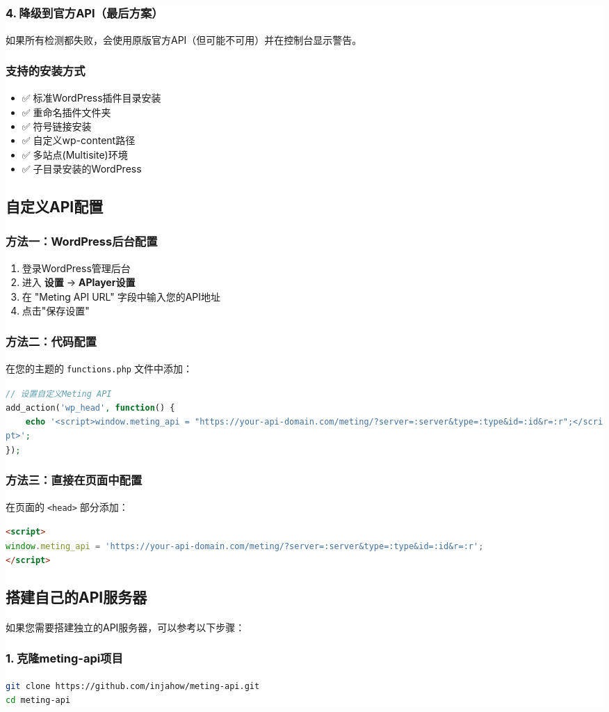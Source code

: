 ### 4. 降级到官方API（最后方案）
如果所有检测都失败，会使用原版官方API（但可能不可用）并在控制台显示警告。

### 支持的安装方式

- ✅ 标准WordPress插件目录安装
- ✅ 重命名插件文件夹
- ✅ 符号链接安装
- ✅ 自定义wp-content路径
- ✅ 多站点(Multisite)环境
- ✅ 子目录安装的WordPress

## 自定义API配置

### 方法一：WordPress后台配置

1. 登录WordPress管理后台
2. 进入 **设置** → **APlayer设置**
3. 在 "Meting API URL" 字段中输入您的API地址
4. 点击"保存设置"

### 方法二：代码配置

在您的主题的 `functions.php` 文件中添加：

```php
// 设置自定义Meting API
add_action('wp_head', function() {
    echo '<script>window.meting_api = "https://your-api-domain.com/meting/?server=:server&type=:type&id=:id&r=:r";</script>';
});
```

### 方法三：直接在页面中配置

在页面的 `<head>` 部分添加：

```html
<script>
window.meting_api = 'https://your-api-domain.com/meting/?server=:server&type=:type&id=:id&r=:r';
</script>
```

## 搭建自己的API服务器

如果您需要搭建独立的API服务器，可以参考以下步骤：

### 1. 克隆meting-api项目

```bash
git clone https://github.com/injahow/meting-api.git
cd meting-api
```

